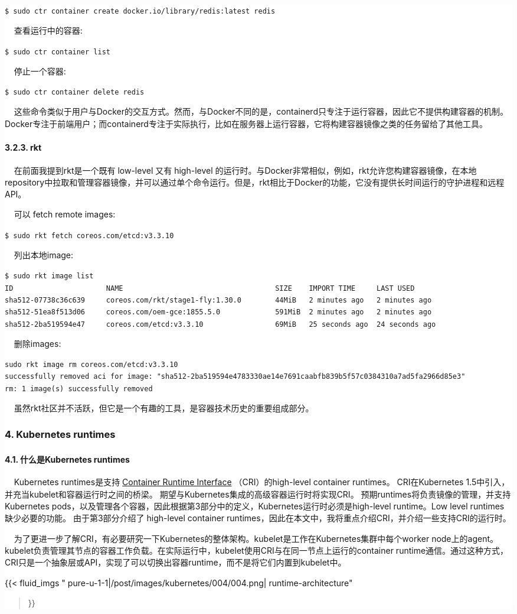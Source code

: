     $ sudo ctr container create docker.io/library/redis:latest redis

&nbsp;&nbsp;&nbsp;&nbsp;查看运行中的容器:

    $ sudo ctr container list

&nbsp;&nbsp;&nbsp;&nbsp;停止一个容器:

    $ sudo ctr container delete redis

&nbsp;&nbsp;&nbsp;&nbsp;这些命令类似于用户与Docker的交互方式。然而，与Docker不同的是，containerd只专注于运行容器，因此它不提供构建容器的机制。Docker专注于前端用户；而containerd专注于实际执行，比如在服务器上运行容器，它将构建容器镜像之类的任务留给了其他工具。

#### 3.2.3. rkt

&nbsp;&nbsp;&nbsp;&nbsp;在前面我提到rkt是一个既有 low-level 又有 high-level 的运行时。与Docker非常相似，例如，rkt允许您构建容器镜像，在本地repository中拉取和管理容器镜像，并可以通过单个命令运行。但是，rkt相比于Docker的功能，它没有提供长时间运行的守护进程和远程API。

&nbsp;&nbsp;&nbsp;&nbsp;可以 fetch remote images:

    $ sudo rkt fetch coreos.com/etcd:v3.3.10

&nbsp;&nbsp;&nbsp;&nbsp;列出本地image:

    $ sudo rkt image list
    ID                      NAME                                    SIZE    IMPORT TIME     LAST USED
    sha512-07738c36c639     coreos.com/rkt/stage1-fly:1.30.0        44MiB   2 minutes ago   2 minutes ago
    sha512-51ea8f513d06     coreos.com/oem-gce:1855.5.0             591MiB  2 minutes ago   2 minutes ago
    sha512-2ba519594e47     coreos.com/etcd:v3.3.10                 69MiB   25 seconds ago  24 seconds ago

&nbsp;&nbsp;&nbsp;&nbsp;删除images:

    sudo rkt image rm coreos.com/etcd:v3.3.10                       
    successfully removed aci for image: "sha512-2ba519594e4783330ae14e7691caabfb839b5f57c0384310a7ad5fa2966d85e3"
    rm: 1 image(s) successfully removed

&nbsp;&nbsp;&nbsp;&nbsp;虽然rkt社区并不活跃，但它是一个有趣的工具，是容器技术历史的重要组成部分。

 
### 4. Kubernetes runtimes

#### 4.1. 什么是Kubernetes runtimes

&nbsp;&nbsp;&nbsp;&nbsp;Kubernetes runtimes是支持 [Container Runtime Interface](https://github.com/kubernetes/community/blob/master/contributors/devel/sig-node/container-runtime-interface.md) （CRI）的high-level container runtimes。 CRI在Kubernetes 1.5中引入，并充当kubelet和容器运行时之间的桥梁。 期望与Kubernetes集成的高级容器运行时将实现CRI。 预期runtimes将负责镜像的管理，并支持Kubernetes pods，以及管理各个容器，因此根据第3部分中的定义，Kubernetes运行时必须是high-level runtime。Low level runtimes缺少必要的功能。 由于第3部分介绍了 high-level container runtimes，因此在本文中，我将重点介绍CRI，并介绍一些支持CRI的运行时。

&nbsp;&nbsp;&nbsp;&nbsp;为了更进一步了解CRI，有必要研究一下Kubernetes的整体架构。kubelet是工作在Kubernetes集群中每个worker node上的agent。kubelet负责管理其节点的容器工作负载。在实际运行中，kubelet使用CRI与在同一节点上运行的container runtime通信。通过这种方式，CRI只是一个抽象层或API，实现了可以切换出容器runtime，而不是将它们内置到kubelet中。

{{< fluid_imgs
    " pure-u-1-1|/post/images/kubernetes/004/004.png| runtime-architecture"
>}}
